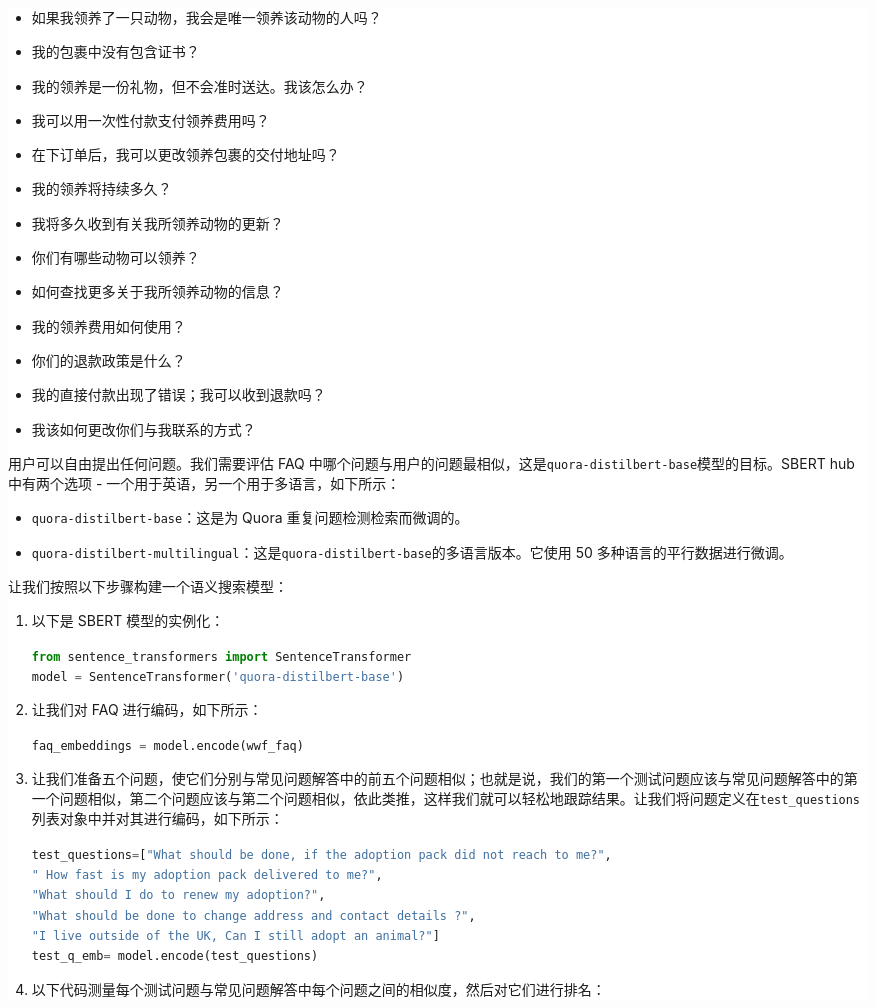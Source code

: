 +   如果我领养了一只动物，我会是唯一领养该动物的人吗？

+   我的包裹中没有包含证书？

+   我的领养是一份礼物，但不会准时送达。我该怎么办？

+   我可以用一次性付款支付领养费用吗？

+   在下订单后，我可以更改领养包裹的交付地址吗？

+   我的领养将持续多久？

+   我将多久收到有关我所领养动物的更新？

+   你们有哪些动物可以领养？

+   如何查找更多关于我所领养动物的信息？

+   我的领养费用如何使用？

+   你们的退款政策是什么？

+   我的直接付款出现了错误；我可以收到退款吗？

+   我该如何更改你们与我联系的方式？

用户可以自由提出任何问题。我们需要评估 FAQ 中哪个问题与用户的问题最相似，这是`quora-distilbert-base`模型的目标。SBERT hub 中有两个选项 - 一个用于英语，另一个用于多语言，如下所示：

+   `quora-distilbert-base`：这是为 Quora 重复问题检测检索而微调的。

+   `quora-distilbert-multilingual`：这是`quora-distilbert-base`的多语言版本。它使用 50 多种语言的平行数据进行微调。

让我们按照以下步骤构建一个语义搜索模型：

1.  以下是 SBERT 模型的实例化：

    ```py
    from sentence_transformers import SentenceTransformer
    model = SentenceTransformer('quora-distilbert-base')
    ```

1.  让我们对 FAQ 进行编码，如下所示：

    ```py
    faq_embeddings = model.encode(wwf_faq)
    ```

1.  让我们准备五个问题，使它们分别与常见问题解答中的前五个问题相似；也就是说，我们的第一个测试问题应该与常见问题解答中的第一个问题相似，第二个问题应该与第二个问题相似，依此类推，这样我们就可以轻松地跟踪结果。让我们将问题定义在`test_questions`列表对象中并对其进行编码，如下所示：

    ```py
    test_questions=["What should be done, if the adoption pack did not reach to me?",
    " How fast is my adoption pack delivered to me?",
    "What should I do to renew my adoption?",
    "What should be done to change address and contact details ?",
    "I live outside of the UK, Can I still adopt an animal?"]
    test_q_emb= model.encode(test_questions)
    ```

1.  以下代码测量每个测试问题与常见问题解答中每个问题之间的相似度，然后对它们进行排名：

